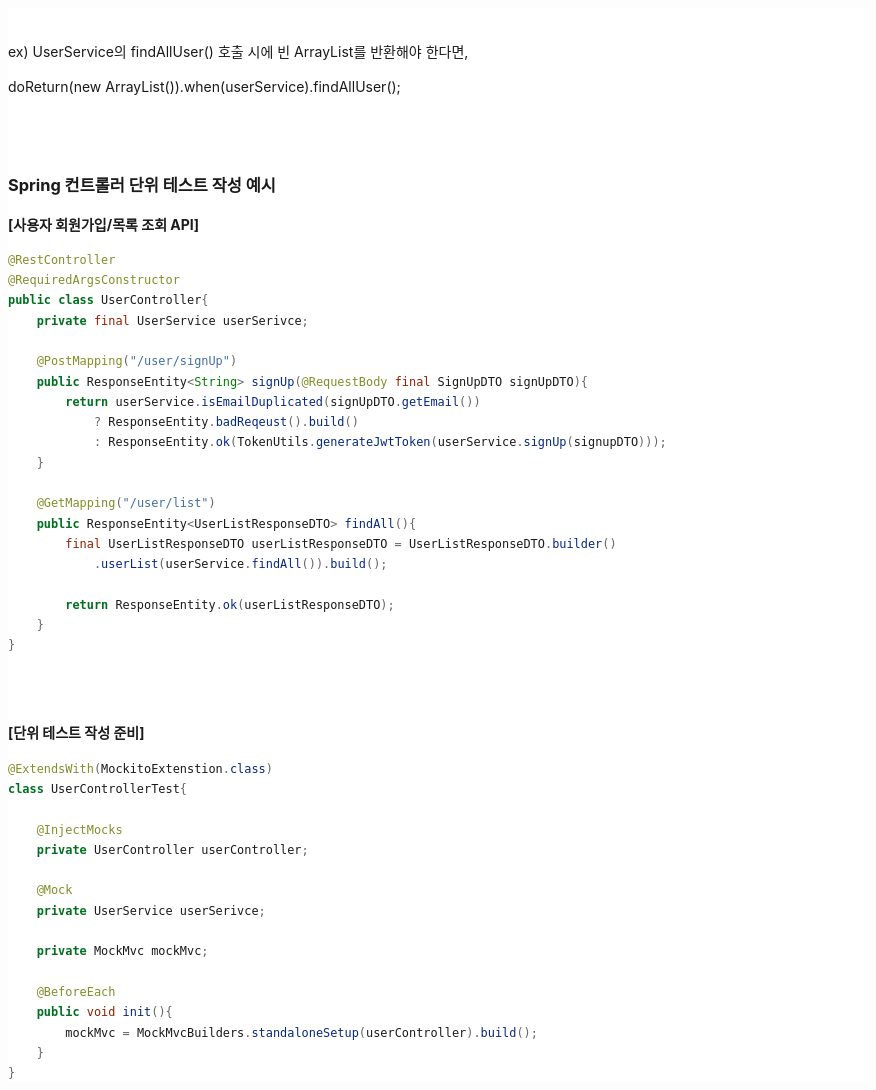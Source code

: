 <br />

ex) UserService의 findAllUser() 호출 시에 빈 ArrayList를 반환해야 한다면,

doReturn(new ArrayList()).when(userService).findAllUser();

<br />

<br />

### Spring 컨트롤러 단위 테스트 작성 예시

**[사용자 회원가입/목록 조회 API]**

```java
@RestController
@RequiredArgsConstructor
public class UserController{
    private final UserService userSerivce;
    
    @PostMapping("/user/signUp")
    public ResponseEntity<String> signUp(@RequestBody final SignUpDTO signUpDTO){
        return userService.isEmailDuplicated(signUpDTO.getEmail())
            ? ResponseEntity.badReqeust().build()
            : ResponseEntity.ok(TokenUtils.generateJwtToken(userService.signUp(signupDTO)));
    }
    
    @GetMapping("/user/list")
    public ResponseEntity<UserListResponseDTO> findAll(){
        final UserListResponseDTO userListResponseDTO = UserListResponseDTO.builder()
            .userList(userService.findAll()).build();
        
        return ResponseEntity.ok(userListResponseDTO);
    }
}
```

<br />

<br />

**[단위 테스트 작성 준비]**

```java
@ExtendsWith(MockitoExtenstion.class)
class UserControllerTest{
	
    @InjectMocks
    private UserController userController;
    
    @Mock
    private UserService userSerivce;
    
    private MockMvc mockMvc;
    
    @BeforeEach
    public void init(){
        mockMvc = MockMvcBuilders.standaloneSetup(userController).build();
    }
}
```
